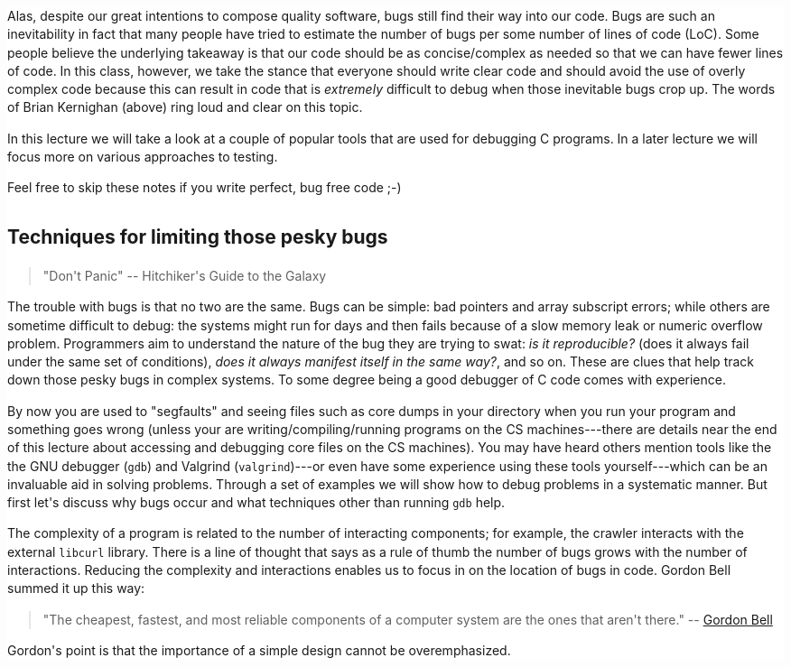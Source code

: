 Alas, despite our great intentions to compose quality software, bugs still find their way into our code.
Bugs are such an inevitability in fact that many people have tried to estimate the number of bugs per some number of lines of code (LoC).
Some people believe the underlying takeaway is that our code should be as concise/complex as needed so that we can have fewer lines of code.
In this class, however, we take the stance that everyone should write clear code and should avoid the use of overly complex code because this can result in code that is *extremely* difficult to debug when those inevitable bugs crop up.
The words of Brian Kernighan (above) ring loud and clear on this topic.

In this lecture we will take a look at a couple of popular tools that are used for debugging C programs.
In a later lecture we will focus more on various approaches to testing.

Feel free to skip these notes if you write perfect, bug free code ;-)

## Techniques for limiting those pesky bugs

> "Don't Panic" -- Hitchiker's Guide to the Galaxy

The trouble with bugs is that no two are the same.
Bugs can be simple: bad pointers and array subscript errors; while others are sometime difficult to debug: the systems might run for days and then fails because of a slow memory leak or numeric overflow problem.
Programmers aim to understand the nature of the bug they are trying to swat: *is it reproducible?*
(does it always fail under the same set of conditions), *does it always manifest itself in the same way?*, and so on.
These are clues that help track down those pesky bugs in complex systems.
To some degree being a good debugger of C code comes with experience.

By now you are used to "segfaults" and seeing files such as core dumps in your directory when you run your program and something goes wrong (unless your are writing/compiling/running programs on the CS machines---there are details near the end of this lecture about accessing and debugging core files on the CS machines).
You may have heard others mention tools like the the GNU debugger (`gdb`) and Valgrind (`valgrind`)---or even have some experience using these tools yourself---which can be an invaluable aid in solving problems.
Through a set of examples we will show how to debug problems in a systematic manner.
But first let's discuss why bugs occur and what techniques other than running `gdb` help.

The complexity of a program is related to the number of interacting components; for example, the crawler interacts with the external `libcurl` library.
There is a line of thought that says as a rule of thumb the number of bugs grows with the number of interactions.
Reducing the complexity and interactions enables us to focus in on the location of bugs in code.
Gordon Bell summed it up this way:

> "The cheapest, fastest, and most reliable components of a computer system are the ones that aren't there."
>  -- [Gordon Bell](http://research.microsoft.com/en-us/um/people/gbell/)

Gordon's point is that the importance of a simple design cannot be overemphasized.
